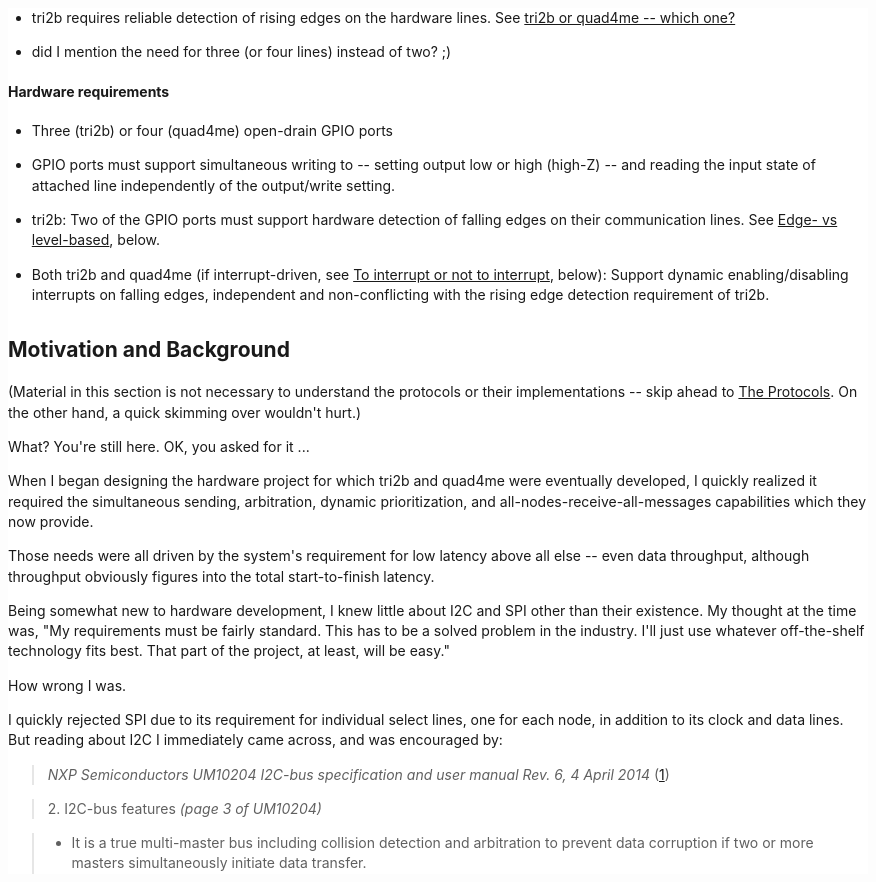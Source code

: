 * tri2b requires reliable detection of rising edges on the hardware lines. See [tri2b or quad4me -- which one?](#tri2b_or_quad4me_which_one)

* did I mention the need for three (or four lines) instead of two? ;)


#### Hardware requirements <a name="hardware_requirements"></a>

* Three (tri2b) or four (quad4me) open-drain GPIO ports

* GPIO ports must support simultaneous writing to -- setting output low or high (high-Z) -- and reading the input state of attached line independently of the output/write setting.

* tri2b: <a name="edge_detection_requirement"></a>  Two of the GPIO ports must support hardware detection of falling edges on their communication lines. See [Edge- vs level-based](#edge_vs_level_based), below.

* Both tri2b and quad4me (if interrupt-driven, see [To interrupt or not to interrupt](#to_interrupt_or_not_to_interrupt), below): Support dynamic enabling/disabling interrupts on falling edges, independent and non-conflicting with the rising edge detection requirement of tri2b.




Motivation and Background <a name="motivation_and_background"></a>
--------------------------

(Material in this section is not necessary to understand the protocols or their implementations -- skip ahead to [The Protocols](#the_protocols). On the other hand, a quick skimming over wouldn't hurt.)

What? You're still here. OK, you asked for it ...

When I began designing the hardware project for which tri2b and quad4me were eventually developed, I quickly realized it required the simultaneous sending, arbitration, dynamic prioritization, and all-nodes-receive-all-messages capabilities which they now provide.

Those needs were all driven by the system's requirement for low latency <a name="latency"></a> above all else -- even data throughput, although throughput obviously figures into the total start-to-finish latency.

Being somewhat new to hardware development, I knew little about I2C and SPI other than their existence. My thought at the time was, "My requirements must be fairly standard. This has to be a solved problem in the industry. I'll just use whatever off-the-shelf technology fits best. That part of the project, at least, will be easy."

How wrong I was.

I quickly rejected SPI due to its requirement for individual select lines, one for each node, in addition to its clock and data lines. But reading about I2C I immediately came across, and was encouraged by:


> *NXP Semiconductors UM10204 I2C-bus specification and user manual Rev. 6, 4 April 2014*  ([1](#i2c_standard))

> 2\. I2C-bus features *(page 3 of UM10204)*

> * It is a true multi-master bus including collision detection and arbitration to prevent data corruption if two or more masters simultaneously initiate data transfer.
